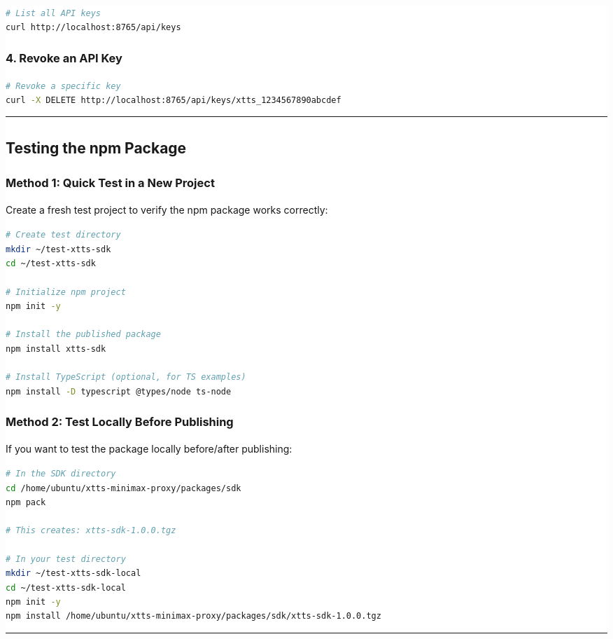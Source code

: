 ```bash
# List all API keys
curl http://localhost:8765/api/keys
```

### 4. Revoke an API Key

```bash
# Revoke a specific key
curl -X DELETE http://localhost:8765/api/keys/xtts_1234567890abcdef
```

---

## Testing the npm Package

### Method 1: Quick Test in a New Project

Create a fresh test project to verify the npm package works correctly:

```bash
# Create test directory
mkdir ~/test-xtts-sdk
cd ~/test-xtts-sdk

# Initialize npm project
npm init -y

# Install the published package
npm install xtts-sdk

# Install TypeScript (optional, for TS examples)
npm install -D typescript @types/node ts-node
```

### Method 2: Test Locally Before Publishing

If you want to test the package locally before/after publishing:

```bash
# In the SDK directory
cd /home/ubuntu/xtts-minimax-proxy/packages/sdk
npm pack

# This creates: xtts-sdk-1.0.0.tgz

# In your test directory
mkdir ~/test-xtts-sdk-local
cd ~/test-xtts-sdk-local
npm init -y
npm install /home/ubuntu/xtts-minimax-proxy/packages/sdk/xtts-sdk-1.0.0.tgz
```

---
